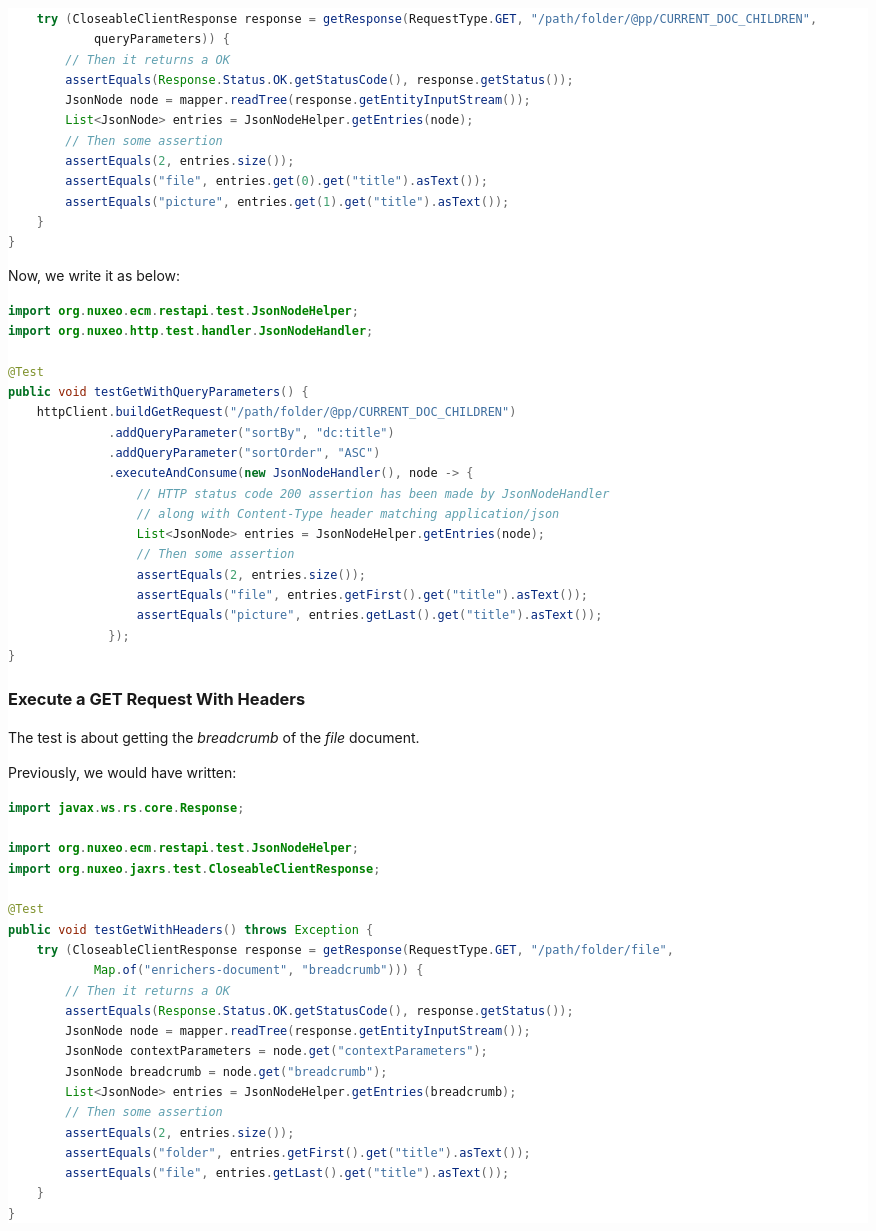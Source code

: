 ```java
    try (CloseableClientResponse response = getResponse(RequestType.GET, "/path/folder/@pp/CURRENT_DOC_CHILDREN", 
            queryParameters)) {
        // Then it returns a OK
        assertEquals(Response.Status.OK.getStatusCode(), response.getStatus());
        JsonNode node = mapper.readTree(response.getEntityInputStream());
        List<JsonNode> entries = JsonNodeHelper.getEntries(node);
        // Then some assertion
        assertEquals(2, entries.size());
        assertEquals("file", entries.get(0).get("title").asText());
        assertEquals("picture", entries.get(1).get("title").asText());
    }
}
```

Now, we write it as below:

```java
import org.nuxeo.ecm.restapi.test.JsonNodeHelper;
import org.nuxeo.http.test.handler.JsonNodeHandler;

@Test
public void testGetWithQueryParameters() {
    httpClient.buildGetRequest("/path/folder/@pp/CURRENT_DOC_CHILDREN")
              .addQueryParameter("sortBy", "dc:title")
              .addQueryParameter("sortOrder", "ASC")
              .executeAndConsume(new JsonNodeHandler(), node -> {
                  // HTTP status code 200 assertion has been made by JsonNodeHandler
                  // along with Content-Type header matching application/json
                  List<JsonNode> entries = JsonNodeHelper.getEntries(node);
                  // Then some assertion
                  assertEquals(2, entries.size());
                  assertEquals("file", entries.getFirst().get("title").asText());
                  assertEquals("picture", entries.getLast().get("title").asText());
              });
}
```

### Execute a GET Request With Headers

The test is about getting the _breadcrumb_ of the _file_ document.

Previously, we would have written:

```java
import javax.ws.rs.core.Response;

import org.nuxeo.ecm.restapi.test.JsonNodeHelper;
import org.nuxeo.jaxrs.test.CloseableClientResponse;

@Test
public void testGetWithHeaders() throws Exception {
    try (CloseableClientResponse response = getResponse(RequestType.GET, "/path/folder/file",
            Map.of("enrichers-document", "breadcrumb"))) {
        // Then it returns a OK
        assertEquals(Response.Status.OK.getStatusCode(), response.getStatus());
        JsonNode node = mapper.readTree(response.getEntityInputStream());
        JsonNode contextParameters = node.get("contextParameters");
        JsonNode breadcrumb = node.get("breadcrumb");
        List<JsonNode> entries = JsonNodeHelper.getEntries(breadcrumb);
        // Then some assertion
        assertEquals(2, entries.size());
        assertEquals("folder", entries.getFirst().get("title").asText());
        assertEquals("file", entries.getLast().get("title").asText());
    }
}
```